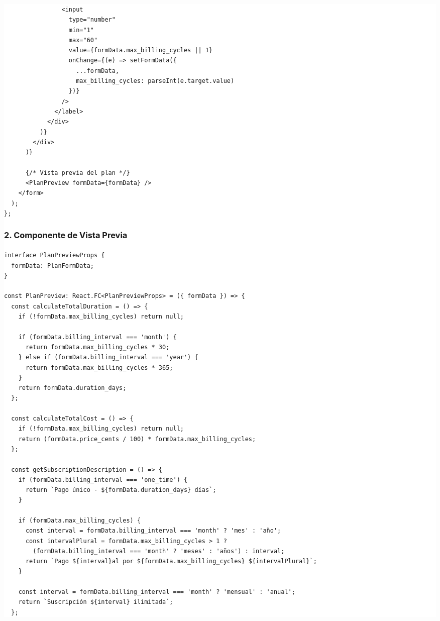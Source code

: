 ```tsx
                <input
                  type="number"
                  min="1"
                  max="60"
                  value={formData.max_billing_cycles || 1}
                  onChange={(e) => setFormData({
                    ...formData,
                    max_billing_cycles: parseInt(e.target.value)
                  })}
                />
              </label>
            </div>
          )}
        </div>
      )}

      {/* Vista previa del plan */}
      <PlanPreview formData={formData} />
    </form>
  );
};
```

### **2. Componente de Vista Previa**

```tsx
interface PlanPreviewProps {
  formData: PlanFormData;
}

const PlanPreview: React.FC<PlanPreviewProps> = ({ formData }) => {
  const calculateTotalDuration = () => {
    if (!formData.max_billing_cycles) return null;
    
    if (formData.billing_interval === 'month') {
      return formData.max_billing_cycles * 30;
    } else if (formData.billing_interval === 'year') {
      return formData.max_billing_cycles * 365;
    }
    return formData.duration_days;
  };

  const calculateTotalCost = () => {
    if (!formData.max_billing_cycles) return null;
    return (formData.price_cents / 100) * formData.max_billing_cycles;
  };

  const getSubscriptionDescription = () => {
    if (formData.billing_interval === 'one_time') {
      return `Pago único - ${formData.duration_days} días`;
    }
    
    if (formData.max_billing_cycles) {
      const interval = formData.billing_interval === 'month' ? 'mes' : 'año';
      const intervalPlural = formData.max_billing_cycles > 1 ? 
        (formData.billing_interval === 'month' ? 'meses' : 'años') : interval;
      return `Pago ${interval}al por ${formData.max_billing_cycles} ${intervalPlural}`;
    }
    
    const interval = formData.billing_interval === 'month' ? 'mensual' : 'anual';
    return `Suscripción ${interval} ilimitada`;
  };

```
